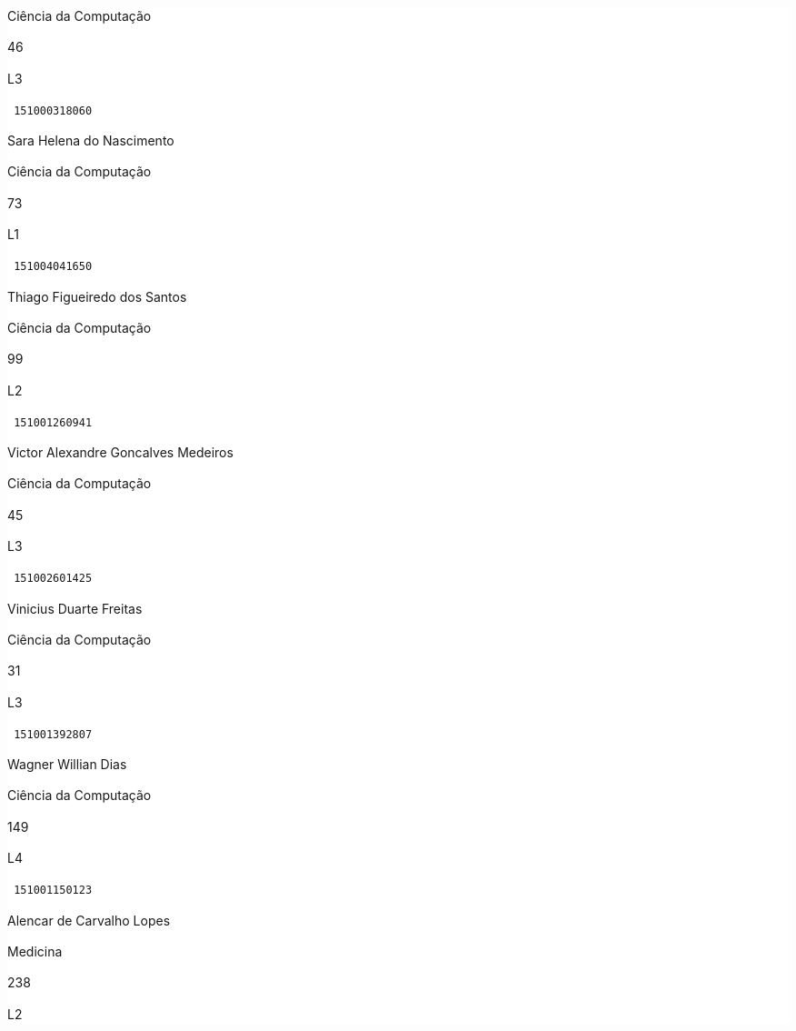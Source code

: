    Ciência da Computação

   46

   L3

     151000318060

   Sara Helena do Nascimento

   Ciência da Computação

   73

   L1

     151004041650

   Thiago Figueiredo dos Santos

   Ciência da Computação

   99

   L2

     151001260941

   Victor Alexandre Goncalves Medeiros

   Ciência da Computação

   45

   L3

     151002601425

   Vinicius Duarte Freitas

   Ciência da Computação

   31

   L3

     151001392807

   Wagner Willian Dias

   Ciência da Computação

   149

   L4

     151001150123

   Alencar de Carvalho Lopes

   Medicina

   238

   L2
